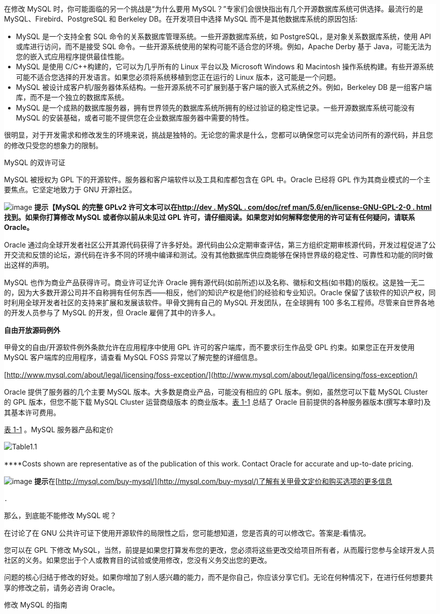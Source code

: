 在修改 MySQL 时，你可能面临的另一个挑战是“为什么要用 MySQL？”专家们会很快指出有几个开源数据库系统可供选择。最流行的是 MySQL、Firebird、PostgreSQL 和 Berkeley DB。在开发项目中选择 MySQL 而不是其他数据库系统的原因包括:

*   MySQL 是一个支持全套 SQL 命令的关系数据库管理系统。一些开源数据库系统，如 PostgreSQL，是对象关系数据库系统，使用 API 或库进行访问，而不是接受 SQL 命令。一些开源系统使用的架构可能不适合您的环境。例如，Apache Derby 基于 Java，可能无法为您的嵌入式应用程序提供最佳性能。
*   MySQL 是使用 C/C++构建的，它可以为几乎所有的 Linux 平台以及 Microsoft Windows 和 Macintosh 操作系统构建。有些开源系统可能不适合您选择的开发语言。如果您必须将系统移植到您正在运行的 Linux 版本，这可能是一个问题。
*   MySQL 被设计成客户机/服务器体系结构。一些开源系统不可扩展到基于客户端的嵌入式系统之外。例如，Berkeley DB 是一组客户端库，而不是一个独立的数据库系统。
*   MySQL 是一个成熟的数据库服务器，拥有世界领先的数据库系统所拥有的经过验证的稳定性记录。一些开源数据库系统可能没有 MySQL 的安装基础，或者可能不提供您在企业数据库服务器中需要的特性。

很明显，对于开发需求和修改发生的环境来说，挑战是独特的。无论您的需求是什么，您都可以确保您可以完全访问所有的源代码，并且您的修改只受您的想象力的限制。

MySQL 的双许可证

MySQL 被授权为 GPL 下的开源软件。服务器和客户端软件以及工具和库都包含在 GPL 中。Oracle 已经将 GPL 作为其商业模式的一个主要焦点。它坚定地致力于 GNU 开源社区。

![image](images/sq.jpg) **提示【MySQL 的完整 GPLv2 许可文本可以在[http://dev . MySQL . com/doc/ref man/5.6/en/license-GNU-GPL-2-0 . html](http://dev.mysql.com/doc/refman/5.6/en/license-gnu-gpl-2-0.html)找到。如果你打算修改 MySQL 或者你以前从未见过 GPL 许可，请仔细阅读。如果您对如何解释您使用的许可证有任何疑问，请联系 Oracle。**

Oracle 通过向全球开发者社区公开其源代码获得了许多好处。源代码由公众定期审查评估，第三方组织定期审核源代码，开发过程促进了公开交流和反馈的论坛，源代码在许多不同的环境中编译和测试。没有其他数据库供应商能够在保持世界级的稳定性、可靠性和功能的同时做出这样的声明。

MySQL 也作为商业产品获得许可。商业许可证允许 Oracle 拥有源代码(如前所述)以及名称、徽标和文档(如书籍)的版权。这是独一无二的，因为大多数开源公司并不自称拥有任何东西——相反，他们的知识产权是他们的经验和专业知识。Oracle 保留了该软件的知识产权，同时利用全球开发者社区的支持来扩展和发展该软件。甲骨文拥有自己的 MySQL 开发团队，在全球拥有 100 多名工程师。尽管来自世界各地的开发人员参与了 MySQL 的开发，但 Oracle 雇佣了其中的许多人。

**自由开放源码例外**

甲骨文的自由/开源软件例外条款允许在应用程序中使用 GPL 许可的客户端库，而不要求衍生作品受 GPL 约束。如果您正在开发使用 MySQL 客户端库的应用程序，请查看 MySQL FOSS 异常以了解完整的详细信息。

[http://www.mysql.com/about/legal/licensing/foss-exception/](http://www.mysql.com/about/legal/licensing/foss-exception/)

Oracle 提供了服务器的几个主要 MySQL 版本。大多数是商业产品，可能没有相应的 GPL 版本。例如，虽然您可以下载 MySQL Cluster 的 GPL 版本，但您不能下载 MySQL Cluster 运营商级版本 的商业版本。[表 1-1](#Tab1) 总结了 Oracle 目前提供的各种服务器版本(撰写本章时)及其基本许可费用。

[表 1-1](#_Tab1) 。MySQL 服务器产品和定价

![Table1.1](images/Table1.1.jpg)

****Costs shown are representative as of the publication of this work. Contact Oracle for accurate and up-to-date pricing.

![image](images/sq.jpg) **提示**在[http://mysql.com/buy-mysql/](http://mysql.com/buy-mysql/)了解有关甲骨文定价和购买选项的更多信息

`.`

那么，到底能不能修改 MySQL 呢？

在讨论了在 GNU 公共许可证下使用开源软件的局限性之后，您可能想知道，您是否真的可以修改它。答案是:看情况。

您可以在 GPL 下修改 MySQL，当然，前提是如果您打算发布您的更改，您必须将这些更改交给项目所有者，从而履行您参与全球开发人员社区的义务。如果您出于个人或教育目的试验或使用修改，您没有义务交出您的更改。

问题的核心归结于修改的好处。如果你增加了别人感兴趣的能力，而不是你自己，你应该分享它们。无论在何种情况下，在进行任何想要共享的修改之前，请务必咨询 Oracle。

修改 MySQL 的指南
